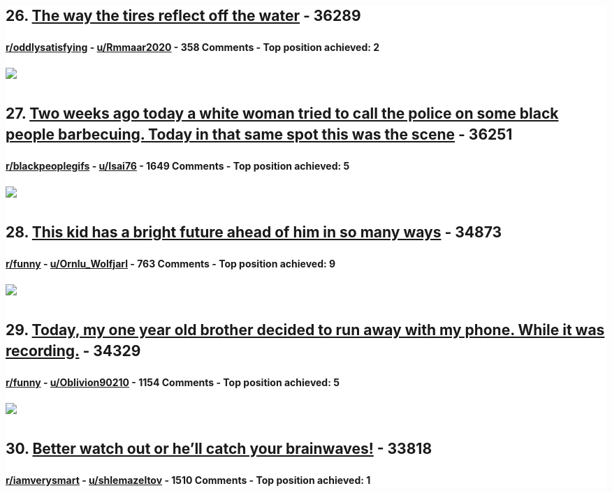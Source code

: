 ## 26. [The way the tires reflect off the water](http://reddit.com/r/oddlysatisfying/comments/8l4gv9/the_way_the_tires_reflect_off_the_water/) - 36289
#### [r/oddlysatisfying](http://reddit.com/r/oddlysatisfying) - [u/Rmmaar2020](http://reddit.com/u/Rmmaar2020) - 358 Comments - Top position achieved: 2

<a href="https://i.redd.it/n2f7uxcx1az01.jpg"><img src="https://a.thumbs.redditmedia.com/qqIdNbcEJmaTUuZDfxiCgmhBgF3bYD64ZV-6EegQzS0.jpg"></img></a>

## 27. [Two weeks ago today a white woman tried to call the police on some black people barbecuing. Today in that same spot this was the scene](http://reddit.com/r/blackpeoplegifs/comments/8l08tm/two_weeks_ago_today_a_white_woman_tried_to_call/) - 36251
#### [r/blackpeoplegifs](http://reddit.com/r/blackpeoplegifs) - [u/Isai76](http://reddit.com/u/Isai76) - 1649 Comments - Top position achieved: 5

<a href="https://gfycat.com/UnfinishedCookedFlies"><img src="https://b.thumbs.redditmedia.com/d3iNdm27Uj4OVN7ZvpQ_XbtkoX29e1NE4ozZoBojwBo.jpg"></img></a>

## 28. [This kid has a bright future ahead of him in so many ways](http://reddit.com/r/funny/comments/8l0b0x/this_kid_has_a_bright_future_ahead_of_him_in_so/) - 34873
#### [r/funny](http://reddit.com/r/funny) - [u/Ornlu_Wolfjarl](http://reddit.com/u/Ornlu_Wolfjarl) - 763 Comments - Top position achieved: 9

<a href="https://i.imgur.com/5bUpbrw.gifv"><img src="https://b.thumbs.redditmedia.com/pql30hXVgrQFcst3WSexuavi_nACIvWMLzXPYZXUO5Y.jpg"></img></a>

## 29. [Today, my one year old brother decided to run away with my phone. While it was recording.](http://reddit.com/r/funny/comments/8l46jo/today_my_one_year_old_brother_decided_to_run_away/) - 34329
#### [r/funny](http://reddit.com/r/funny) - [u/Oblivion90210](http://reddit.com/u/Oblivion90210) - 1154 Comments - Top position achieved: 5

<a href="https://v.redd.it/2g3t2t20v9z01"><img src="https://b.thumbs.redditmedia.com/9Tm3AymAyEbAmfs4TH-wohfHD_AjrOdFW3sL2uta4tE.jpg"></img></a>

## 30. [Better watch out or he’ll catch your brainwaves!](http://reddit.com/r/iamverysmart/comments/8l379q/better_watch_out_or_hell_catch_your_brainwaves/) - 33818
#### [r/iamverysmart](http://reddit.com/r/iamverysmart) - [u/shlemazeltov](http://reddit.com/u/shlemazeltov) - 1510 Comments - Top position achieved: 1
